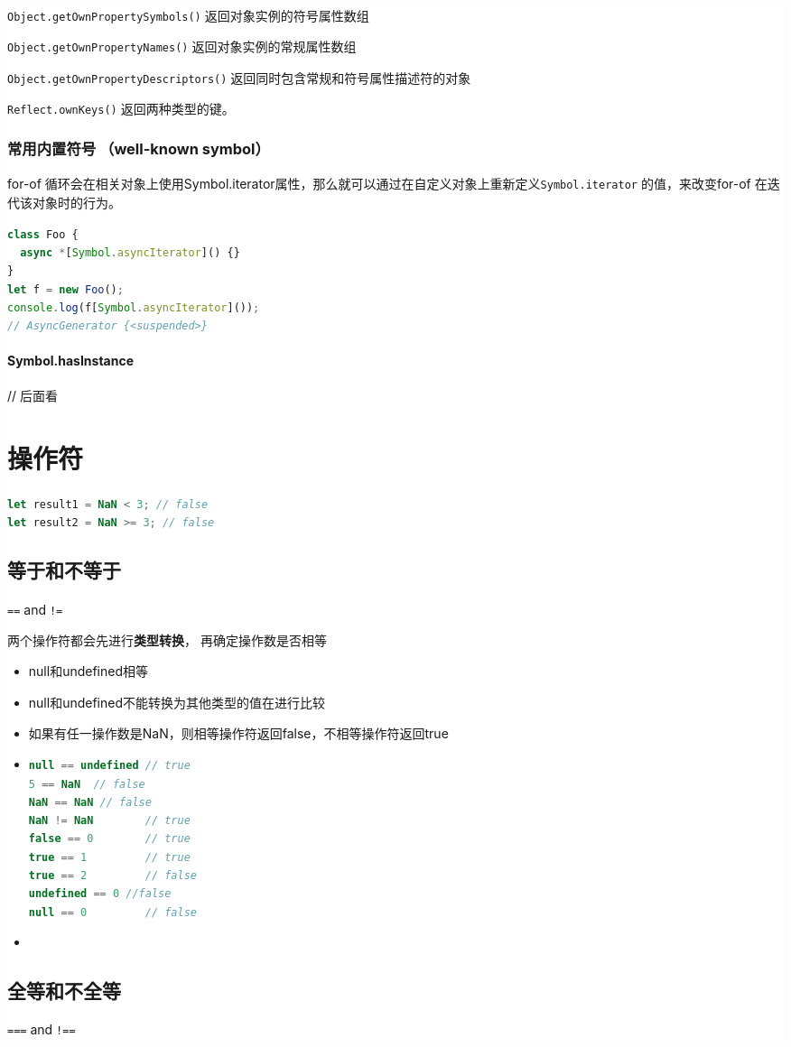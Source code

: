 `Object.getOwnPropertySymbols()` 返回对象实例的符号属性数组

`Object.getOwnPropertyNames()` 返回对象实例的常规属性数组

`Object.getOwnPropertyDescriptors()` 返回同时包含常规和符号属性描述符的对象

`Reflect.ownKeys()` 返回两种类型的键。



### 常用内置符号 （well-known symbol）

for-of 循环会在相关对象上使用Symbol.iterator属性，那么就可以通过在自定义对象上重新定义`Symbol.iterator` 的值，来改变for-of 在迭代该对象时的行为。

```javascript
class Foo {
  async *[Symbol.asyncIterator]() {}
}
let f = new Foo();
console.log(f[Symbol.asyncIterator]());
// AsyncGenerator {<suspended>}
```



#### Symbol.hasInstance

// 后面看





# 操作符



```js
let result1 = NaN < 3; // false
let result2 = NaN >= 3; // false
```



## 等于和不等于

`==` and `!=`

两个操作符都会先进行**类型转换**， 再确定操作数是否相等

* null和undefined相等

* null和undefined不能转换为其他类型的值在进行比较

* 如果有任一操作数是NaN，则相等操作符返回false，不相等操作符返回true

* ```js
  null == undefined // true
  5 == NaN	// false
  NaN == NaN // false
  NaN != NaN		// true
  false == 0		// true
  true == 1			// true
  true == 2			// false
  undefined == 0 //false
  null == 0			// false
  ```

* 

## 全等和不全等

`===` and `!==`

  ```